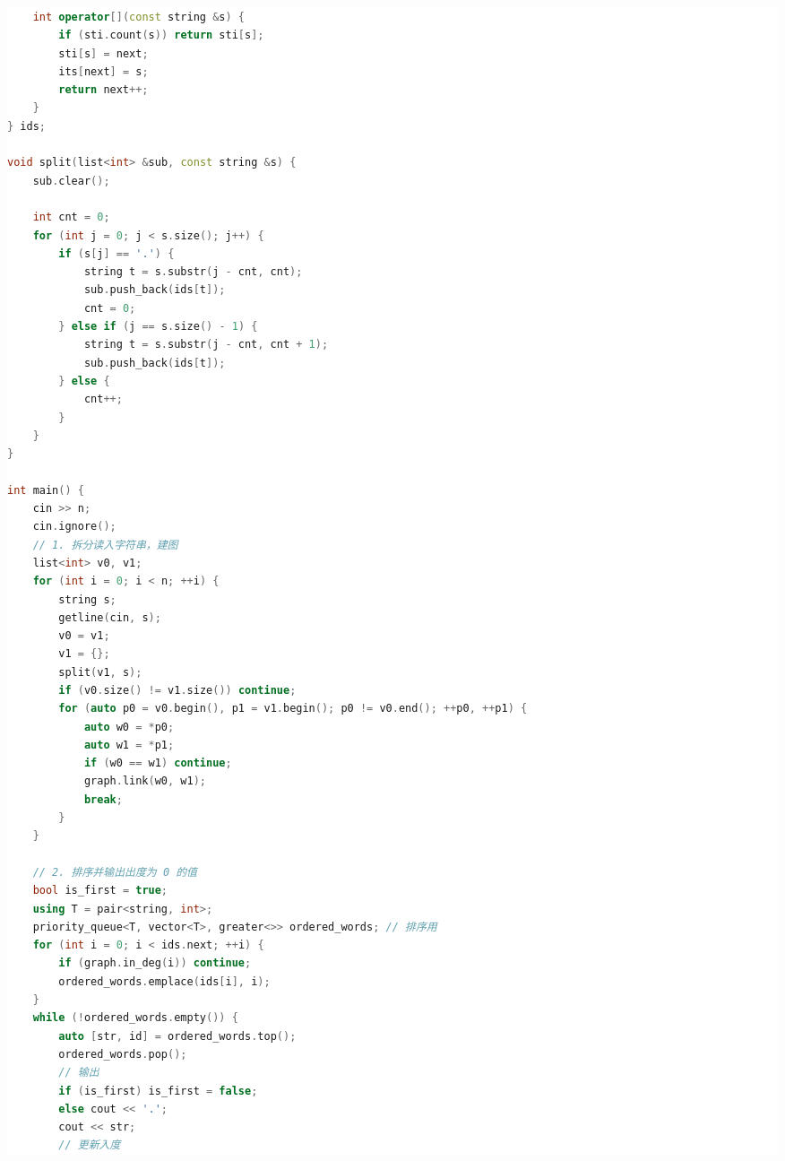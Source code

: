 ```c++
    int operator[](const string &s) {  
        if (sti.count(s)) return sti[s];  
        sti[s] = next;  
        its[next] = s;  
        return next++;  
    }  
} ids;  
  
void split(list<int> &sub, const string &s) {  
    sub.clear();  
  
    int cnt = 0;  
    for (int j = 0; j < s.size(); j++) {  
        if (s[j] == '.') {  
            string t = s.substr(j - cnt, cnt);  
            sub.push_back(ids[t]);  
            cnt = 0;  
        } else if (j == s.size() - 1) {  
            string t = s.substr(j - cnt, cnt + 1);  
            sub.push_back(ids[t]);  
        } else {  
            cnt++;  
        }  
    }  
}  
  
int main() {  
    cin >> n;  
    cin.ignore();  
    // 1. 拆分读入字符串，建图  
    list<int> v0, v1;  
    for (int i = 0; i < n; ++i) {  
        string s;  
        getline(cin, s);  
        v0 = v1;  
        v1 = {};  
        split(v1, s);  
        if (v0.size() != v1.size()) continue;  
        for (auto p0 = v0.begin(), p1 = v1.begin(); p0 != v0.end(); ++p0, ++p1) {  
            auto w0 = *p0;  
            auto w1 = *p1;  
            if (w0 == w1) continue;  
            graph.link(w0, w1);  
            break;  
        }  
    }  
  
    // 2. 排序并输出出度为 0 的值  
    bool is_first = true;  
    using T = pair<string, int>;
    priority_queue<T, vector<T>, greater<>> ordered_words; // 排序用  
    for (int i = 0; i < ids.next; ++i) {  
        if (graph.in_deg(i)) continue;  
        ordered_words.emplace(ids[i], i);  
    }  
    while (!ordered_words.empty()) {  
        auto [str, id] = ordered_words.top();  
        ordered_words.pop();  
        // 输出  
        if (is_first) is_first = false;  
        else cout << '.';  
        cout << str;  
        // 更新入度  
```